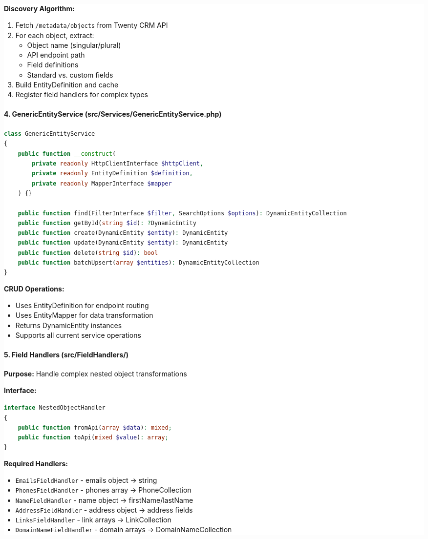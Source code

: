 **Discovery Algorithm:**
1. Fetch `/metadata/objects` from Twenty CRM API
2. For each object, extract:
   - Object name (singular/plural)
   - API endpoint path
   - Field definitions
   - Standard vs. custom fields
3. Build EntityDefinition and cache
4. Register field handlers for complex types

#### 4. GenericEntityService (src/Services/GenericEntityService.php)

```php
class GenericEntityService
{
    public function __construct(
        private readonly HttpClientInterface $httpClient,
        private readonly EntityDefinition $definition,
        private readonly MapperInterface $mapper
    ) {}

    public function find(FilterInterface $filter, SearchOptions $options): DynamicEntityCollection
    public function getById(string $id): ?DynamicEntity
    public function create(DynamicEntity $entity): DynamicEntity
    public function update(DynamicEntity $entity): DynamicEntity
    public function delete(string $id): bool
    public function batchUpsert(array $entities): DynamicEntityCollection
}
```

**CRUD Operations:**
- Uses EntityDefinition for endpoint routing
- Uses EntityMapper for data transformation
- Returns DynamicEntity instances
- Supports all current service operations

#### 5. Field Handlers (src/FieldHandlers/)

**Purpose:** Handle complex nested object transformations

**Interface:**
```php
interface NestedObjectHandler
{
    public function fromApi(array $data): mixed;
    public function toApi(mixed $value): array;
}
```

**Required Handlers:**
- `EmailsFieldHandler` - emails object → string
- `PhonesFieldHandler` - phones array → PhoneCollection
- `NameFieldHandler` - name object → firstName/lastName
- `AddressFieldHandler` - address object → address fields
- `LinksFieldHandler` - link arrays → LinkCollection
- `DomainNameFieldHandler` - domain arrays → DomainNameCollection
